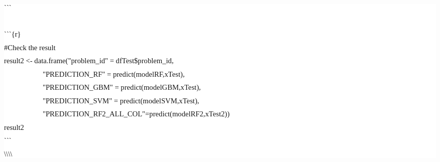 <p style="margin-top:0pt; margin-bottom:8pt; line-height:108%; font-size:11pt;"><span style="font-family:Calibri;">```</span></p>
<p style="margin-top:0pt; margin-bottom:8pt; line-height:108%; font-size:11pt;"><span style="font-family:Calibri;">&nbsp;</span></p>
<p style="margin-top:0pt; margin-bottom:8pt; line-height:108%; font-size:11pt;"><span style="font-family:Calibri;">```{r}</span></p>
<p style="margin-top:0pt; margin-bottom:8pt; line-height:108%; font-size:11pt;"><span style="font-family:Calibri;">#Check the result</span></p>
<p style="margin-top:0pt; margin-bottom:8pt; line-height:108%; font-size:11pt;"><span style="font-family:Calibri;">result2 &lt;- data.frame(&quot;problem_id&quot; = dfTest$problem_id,</span></p>
<p style="margin-top:0pt; margin-bottom:8pt; line-height:108%; font-size:11pt;"><span style="font-family:Calibri;">&nbsp;&nbsp;&nbsp;&nbsp;&nbsp;&nbsp;&nbsp;&nbsp;&nbsp;&nbsp;&nbsp;&nbsp;&nbsp;&nbsp;&nbsp;&nbsp;&nbsp;&nbsp;&nbsp;&nbsp;&nbsp;</span><span style="font-family:Calibri;">&quot;PREDICTION_RF&quot; = predict(modelRF,xTest),</span></p>
<p style="margin-top:0pt; margin-bottom:8pt; line-height:108%; font-size:11pt;"><span style="font-family:Calibri;">&nbsp;&nbsp;&nbsp;&nbsp;&nbsp;&nbsp;&nbsp;&nbsp;&nbsp;&nbsp;&nbsp;&nbsp;&nbsp;&nbsp;&nbsp;&nbsp;&nbsp;&nbsp;&nbsp;&nbsp;&nbsp;</span><span style="font-family:Calibri;">&quot;PREDICTION_GBM&quot; = predict(modelGBM,xTest),</span></p>
<p style="margin-top:0pt; margin-bottom:8pt; line-height:108%; font-size:11pt;"><span style="font-family:Calibri;">&nbsp;&nbsp;&nbsp;&nbsp;&nbsp;&nbsp;&nbsp;&nbsp;&nbsp;&nbsp;&nbsp;&nbsp;&nbsp;&nbsp;&nbsp;&nbsp;&nbsp;&nbsp;&nbsp;&nbsp;&nbsp;</span><span style="font-family:Calibri;">&quot;PREDICTION_SVM&quot; = predict(modelSVM,xTest),</span></p>
<p style="margin-top:0pt; margin-bottom:8pt; line-height:108%; font-size:11pt;"><span style="font-family:Calibri;">&nbsp;&nbsp;&nbsp;&nbsp;&nbsp;&nbsp;&nbsp;&nbsp;&nbsp;&nbsp;&nbsp;&nbsp;&nbsp;&nbsp;&nbsp;&nbsp;&nbsp;&nbsp;&nbsp;&nbsp;&nbsp;</span><span style="font-family:Calibri;">&quot;PREDICTION_RF2_ALL_COL&quot;=predict(modelRF2,xTest2))</span></p>
<p style="margin-top:0pt; margin-bottom:8pt; line-height:108%; font-size:11pt;"><span style="font-family:Calibri;">result2</span></p>
<p style="margin-top:0pt; margin-bottom:8pt; line-height:108%; font-size:11pt;"><span style="font-family:Calibri;">```</span></p>
<p style="margin-top:0pt; margin-bottom:8pt; line-height:108%; font-size:11pt;"><span style="font-family:Calibri;">\\\\</span></p>
